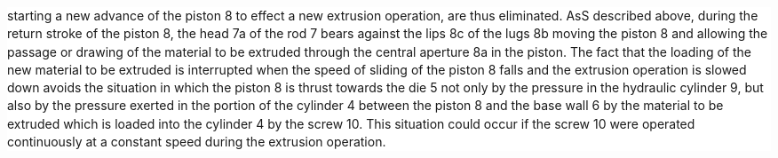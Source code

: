starting a new advance of the piston 8 to effect a new extrusion operation, are thus eliminated. AsS described above, during the return stroke of the piston 8, the head 7a of the rod 7 bears against the lips 8c of the lugs 8b moving the piston 8 and allowing the passage or drawing of the material to be extruded through the central aperture 8a in the piston. The fact that the loading of the new material to be extruded is interrupted when the speed of sliding of the piston 8 falls and the extrusion operation is slowed down avoids the situation in which the piston 8 is thrust towards the die 5 not only by the pressure in the hydraulic cylinder 9, but also by the pressure exerted in the portion of the cylinder 4 between the piston 8 and the base wall 6 by the material to be extruded which is loaded into the cylinder 4 by the screw 10. This situation could occur if the screw 10 were operated continuously at a constant speed during the extrusion operation.